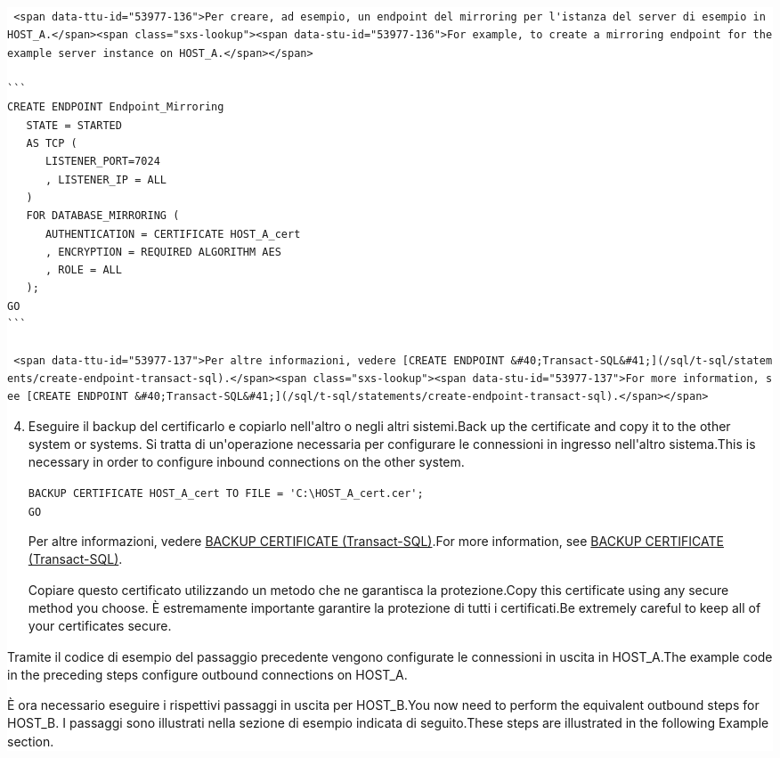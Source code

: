      <span data-ttu-id="53977-136">Per creare, ad esempio, un endpoint del mirroring per l'istanza del server di esempio in HOST_A.</span><span class="sxs-lookup"><span data-stu-id="53977-136">For example, to create a mirroring endpoint for the example server instance on HOST_A.</span></span>  
  
    ```  
    CREATE ENDPOINT Endpoint_Mirroring  
       STATE = STARTED  
       AS TCP (  
          LISTENER_PORT=7024  
          , LISTENER_IP = ALL  
       )   
       FOR DATABASE_MIRRORING (   
          AUTHENTICATION = CERTIFICATE HOST_A_cert  
          , ENCRYPTION = REQUIRED ALGORITHM AES  
          , ROLE = ALL  
       );  
    GO  
    ```  
  
     <span data-ttu-id="53977-137">Per altre informazioni, vedere [CREATE ENDPOINT &#40;Transact-SQL&#41;](/sql/t-sql/statements/create-endpoint-transact-sql).</span><span class="sxs-lookup"><span data-stu-id="53977-137">For more information, see [CREATE ENDPOINT &#40;Transact-SQL&#41;](/sql/t-sql/statements/create-endpoint-transact-sql).</span></span>  
  
4.  <span data-ttu-id="53977-138">Eseguire il backup del certificarlo e copiarlo nell'altro o negli altri sistemi.</span><span class="sxs-lookup"><span data-stu-id="53977-138">Back up the certificate and copy it to the other system or systems.</span></span> <span data-ttu-id="53977-139">Si tratta di un'operazione necessaria per configurare le connessioni in ingresso nell'altro sistema.</span><span class="sxs-lookup"><span data-stu-id="53977-139">This is necessary in order to configure inbound connections on the other system.</span></span>  
  
    ```  
    BACKUP CERTIFICATE HOST_A_cert TO FILE = 'C:\HOST_A_cert.cer';  
    GO  
    ```  
  
     <span data-ttu-id="53977-140">Per altre informazioni, vedere [BACKUP CERTIFICATE &#40;Transact-SQL&#41;](/sql/t-sql/statements/backup-certificate-transact-sql).</span><span class="sxs-lookup"><span data-stu-id="53977-140">For more information, see [BACKUP CERTIFICATE &#40;Transact-SQL&#41;](/sql/t-sql/statements/backup-certificate-transact-sql).</span></span>  
  
     <span data-ttu-id="53977-141">Copiare questo certificato utilizzando un metodo che ne garantisca la protezione.</span><span class="sxs-lookup"><span data-stu-id="53977-141">Copy this certificate using any secure method you choose.</span></span> <span data-ttu-id="53977-142">È estremamente importante garantire la protezione di tutti i certificati.</span><span class="sxs-lookup"><span data-stu-id="53977-142">Be extremely careful to keep all of your certificates secure.</span></span>  
  
 <span data-ttu-id="53977-143">Tramite il codice di esempio del passaggio precedente vengono configurate le connessioni in uscita in HOST_A.</span><span class="sxs-lookup"><span data-stu-id="53977-143">The example code in the preceding steps configure outbound connections on HOST_A.</span></span>  
  
 <span data-ttu-id="53977-144">È ora necessario eseguire i rispettivi passaggi in uscita per HOST_B.</span><span class="sxs-lookup"><span data-stu-id="53977-144">You now need to perform the equivalent outbound steps for HOST_B.</span></span> <span data-ttu-id="53977-145">I passaggi sono illustrati nella sezione di esempio indicata di seguito.</span><span class="sxs-lookup"><span data-stu-id="53977-145">These steps are illustrated in the following Example section.</span></span>  
  